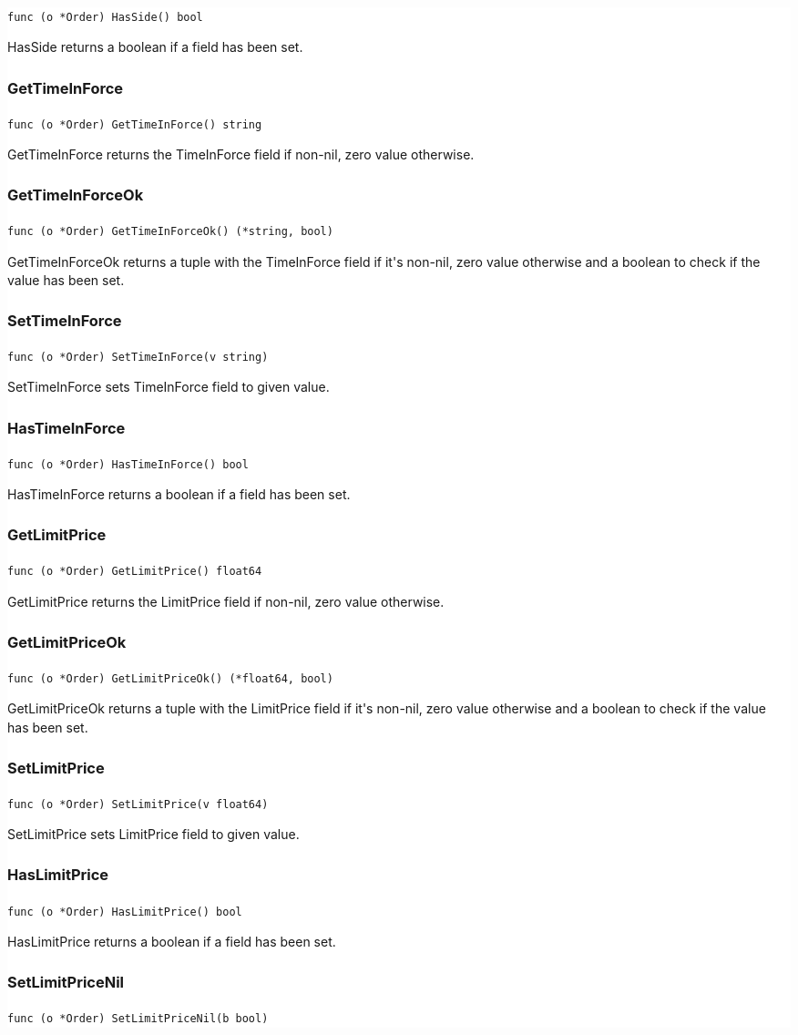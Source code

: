 `func (o *Order) HasSide() bool`

HasSide returns a boolean if a field has been set.

### GetTimeInForce

`func (o *Order) GetTimeInForce() string`

GetTimeInForce returns the TimeInForce field if non-nil, zero value otherwise.

### GetTimeInForceOk

`func (o *Order) GetTimeInForceOk() (*string, bool)`

GetTimeInForceOk returns a tuple with the TimeInForce field if it's non-nil, zero value otherwise
and a boolean to check if the value has been set.

### SetTimeInForce

`func (o *Order) SetTimeInForce(v string)`

SetTimeInForce sets TimeInForce field to given value.

### HasTimeInForce

`func (o *Order) HasTimeInForce() bool`

HasTimeInForce returns a boolean if a field has been set.

### GetLimitPrice

`func (o *Order) GetLimitPrice() float64`

GetLimitPrice returns the LimitPrice field if non-nil, zero value otherwise.

### GetLimitPriceOk

`func (o *Order) GetLimitPriceOk() (*float64, bool)`

GetLimitPriceOk returns a tuple with the LimitPrice field if it's non-nil, zero value otherwise
and a boolean to check if the value has been set.

### SetLimitPrice

`func (o *Order) SetLimitPrice(v float64)`

SetLimitPrice sets LimitPrice field to given value.

### HasLimitPrice

`func (o *Order) HasLimitPrice() bool`

HasLimitPrice returns a boolean if a field has been set.

### SetLimitPriceNil

`func (o *Order) SetLimitPriceNil(b bool)`
